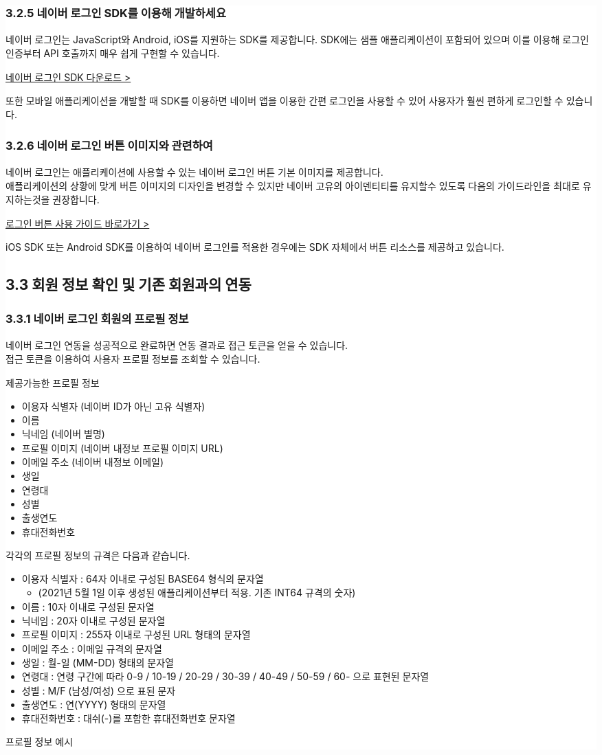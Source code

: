 
### 3.2.5 네이버 로그인 SDK를 이용해 개발하세요

네이버 로그인는 JavaScript와 Android, iOS를 지원하는 SDK를 제공합니다. SDK에는 샘플 애플리케이션이 포함되어 있으며 이를 이용해 로그인 인증부터 API 호출까지 매우 쉽게 구현할 수 있습니다.

[네이버 로그인 SDK 다운로드 >](/sdks/sdks.md)

또한 모바일 애플리케이션을 개발할 때 SDK를 이용하면 네이버 앱을 이용한 간편 로그인을 사용할 수 있어 사용자가 훨씬 편하게 로그인할 수 있습니다. 

### 3.2.6 네이버 로그인 버튼 이미지와 관련하여 

네이버 로그인는 애플리케이션에 사용할 수 있는 네이버 로그인 버튼 기본 이미지를 제공합니다.<br/>
애플리케이션의 상황에 맞게 버튼 이미지의 디자인을 변경할 수 있지만 네이버 고유의 아이덴티티를 유지할수 있도록 다음의 가이드라인을 최대로 유지하는것을 권장합니다.

[로그인 버튼 사용 가이드 바로가기 >](/bi/bi.md)

iOS SDK 또는 Android SDK를 이용하여 네이버 로그인를 적용한 경우에는 SDK 자체에서 버튼 리소스를 제공하고 있습니다.

## 3.3 회원 정보 확인 및 기존 회원과의 연동

### 3.3.1 네이버 로그인 회원의 프로필 정보

네이버 로그인 연동을 성공적으로 완료하면 연동 결과로 접근 토큰을 얻을 수 있습니다.<br/>
접근 토큰을 이용하여 사용자 프로필 정보를 조회할 수 있습니다.

제공가능한 프로필 정보

* 이용자 식별자 (네이버 ID가 아닌 고유 식별자)
* 이름
* 닉네임 (네이버 별명)
* 프로필 이미지 (네이버 내정보 프로필 이미지 URL)
* 이메일 주소 (네이버 내정보 이메일)
* 생일
* 연령대
* 성별
* 출생연도
* 휴대전화번호

각각의 프로필 정보의 규격은 다음과 같습니다.

* 이용자 식별자 : 64자 이내로 구성된 BASE64 형식의 문자열
    * (2021년 5월 1일 이후 생성된 애플리케이션부터 적용. 기존 INT64 규격의 숫자)
* 이름 : 10자 이내로 구성된 문자열
* 닉네임 : 20자 이내로 구성된 문자열
* 프로필 이미지 : 255자 이내로 구성된 URL 형태의 문자열 
* 이메일 주소 : 이메일 규격의 문자열
* 생일 : 월-일 (MM-DD) 형태의 문자열
* 연령대 : 연령 구간에 따라 0-9 / 10-19 / 20-29 / 30-39 / 40-49 / 50-59 / 60- 으로 표현된 문자열 
* 성별 : M/F (남성/여성) 으로 표된 문자
* 출생연도 : 연(YYYY) 형태의 문자열
* 휴대전화번호 : 대쉬(-)를 포함한 휴대전화번호 문자열

프로필 정보 예시
